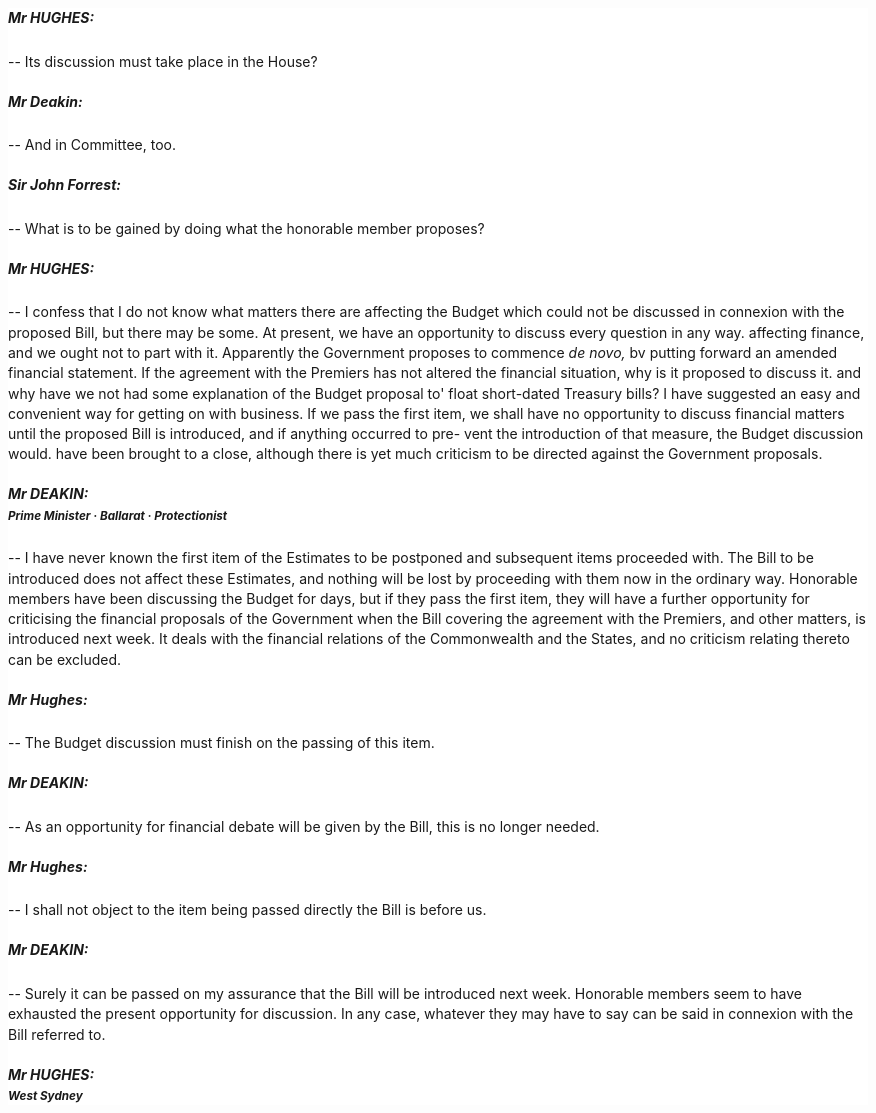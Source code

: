 ##### Mr HUGHES:

-- Its discussion must take place in the House? 

##### Mr Deakin:

--  And in Committee, too. 

##### Sir John Forrest:

--  What is to be gained by doing what the honorable member proposes? 

##### Mr HUGHES:

-- I confess that I do not know what matters there are affecting the Budget which could not be discussed in connexion with the proposed Bill, but there may be some. At present, we have an opportunity to discuss every question in any way. affecting finance, and we ought not to part with it. Apparently the Government proposes to commence  *de novo,*  bv putting forward an amended financial statement. If the agreement with the Premiers has not altered the financial situation, why is it proposed to discuss it. and why have we not had some explanation of the Budget proposal to' float short-dated Treasury bills? I have suggested an easy and convenient way for getting on with business. If we pass the first item, we shall have no opportunity to discuss financial matters until the proposed Bill is introduced, and if anything occurred to pre- vent the introduction of that measure, the Budget discussion would. have been brought to a close, although there is yet much criticism to be directed against the Government proposals. 

##### Mr DEAKIN:<br><small class="text-muted">Prime Minister &middot; Ballarat &middot; Protectionist</small>

-- I have never known the first item of the Estimates to be postponed and subsequent items proceeded with. The Bill to be introduced does not affect these Estimates, and nothing will be lost by proceeding with them now in the ordinary way. Honorable members have been discussing the Budget for days, but if they pass the first item, they will have a further opportunity for criticising the financial proposals of the Government when the Bill covering the agreement with the Premiers, and other matters, is introduced next week. It deals with the financial relations of the Commonwealth and the States, and no criticism relating thereto can be excluded. 

##### Mr Hughes:

--  The Budget discussion must finish on the passing of this item. 

##### Mr DEAKIN:

-- As an opportunity for financial debate will be given by the Bill, this is no longer needed. 

##### Mr Hughes:

--  I shall not object to the item being passed directly the Bill is before us. 

##### Mr DEAKIN:

-- Surely it can be passed on my assurance that the Bill will be introduced next week. Honorable members seem to have exhausted the present opportunity for discussion. In any case, whatever they may have to say can be said in connexion with the Bill referred to. 

##### Mr HUGHES:<br><small class="text-muted">West Sydney</small>
